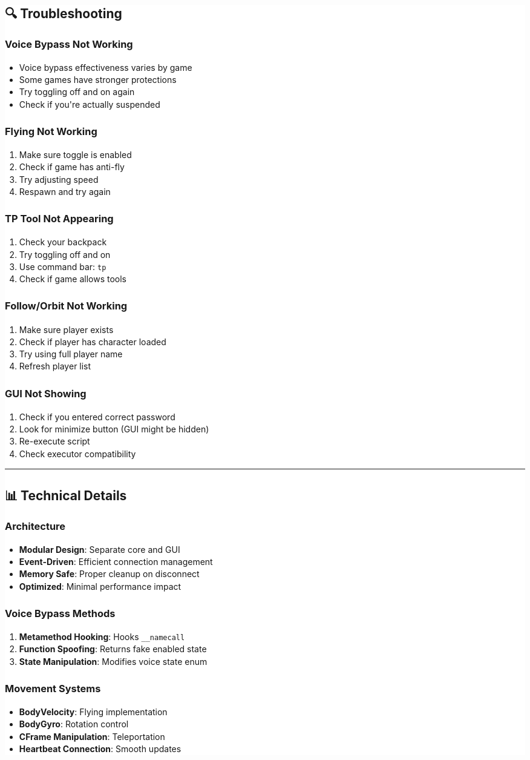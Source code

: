 
## 🔍 Troubleshooting

### Voice Bypass Not Working
- Voice bypass effectiveness varies by game
- Some games have stronger protections
- Try toggling off and on again
- Check if you're actually suspended

### Flying Not Working
1. Make sure toggle is enabled
2. Check if game has anti-fly
3. Try adjusting speed
4. Respawn and try again

### TP Tool Not Appearing
1. Check your backpack
2. Try toggling off and on
3. Use command bar: `tp`
4. Check if game allows tools

### Follow/Orbit Not Working
1. Make sure player exists
2. Check if player has character loaded
3. Try using full player name
4. Refresh player list

### GUI Not Showing
1. Check if you entered correct password
2. Look for minimize button (GUI might be hidden)
3. Re-execute script
4. Check executor compatibility

---

## 📊 Technical Details

### Architecture
- **Modular Design**: Separate core and GUI
- **Event-Driven**: Efficient connection management
- **Memory Safe**: Proper cleanup on disconnect
- **Optimized**: Minimal performance impact

### Voice Bypass Methods
1. **Metamethod Hooking**: Hooks `__namecall`
2. **Function Spoofing**: Returns fake enabled state
3. **State Manipulation**: Modifies voice state enum

### Movement Systems
- **BodyVelocity**: Flying implementation
- **BodyGyro**: Rotation control
- **CFrame Manipulation**: Teleportation
- **Heartbeat Connection**: Smooth updates
